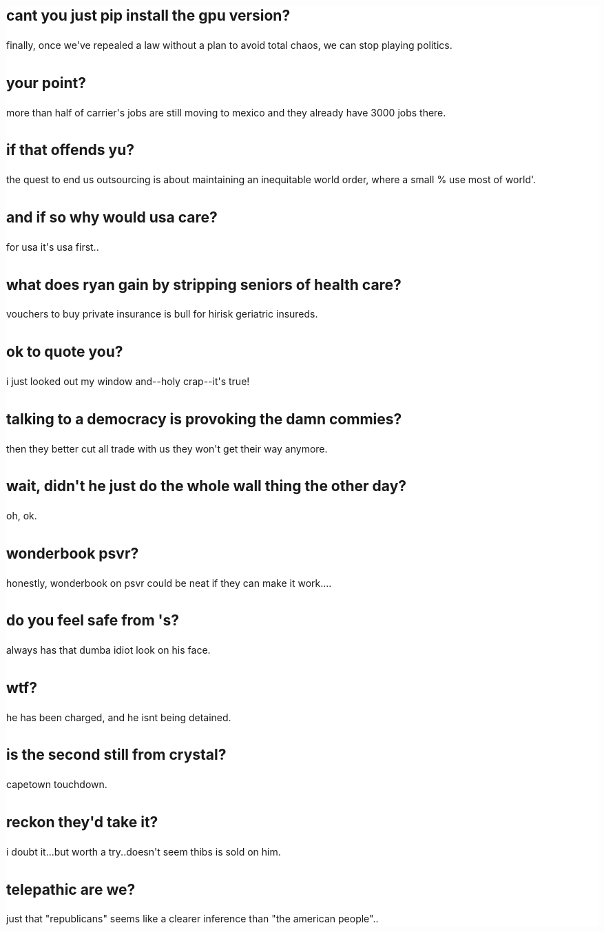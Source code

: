 ## cant you just pip install the gpu version?
finally, once we've repealed a law without a plan to avoid total chaos, we can stop playing politics.

## your point?
more than half of carrier's jobs are still moving to mexico and they already have 3000 jobs there.

## if that offends yu?
the quest to end us outsourcing is about maintaining an inequitable world order, where a small % use most of world'.

## and if so why would usa care?
for usa it's usa first..

## what does ryan gain by stripping seniors of health care?
vouchers to buy private insurance is bull for hirisk geriatric insureds.

## ok to quote you?
i just looked out my window and--holy crap--it's true!

## talking to a democracy is provoking the damn commies?
then they better cut all trade with us they won't get their way anymore.

## wait, didn't he just do the whole wall thing the other day?
oh, ok.

## wonderbook psvr?
honestly, wonderbook on psvr could be neat if they can make it work....

## do you feel safe from 's?
always has that dumba idiot look on his face.

## wtf?
he has been charged, and he isnt being detained.

## is the second still from crystal?
capetown touchdown.

## reckon they'd take it?
i doubt it...but worth a try..doesn't seem thibs is sold on him.

## telepathic are we?
just that "republicans" seems like a clearer inference than "the american people"..

